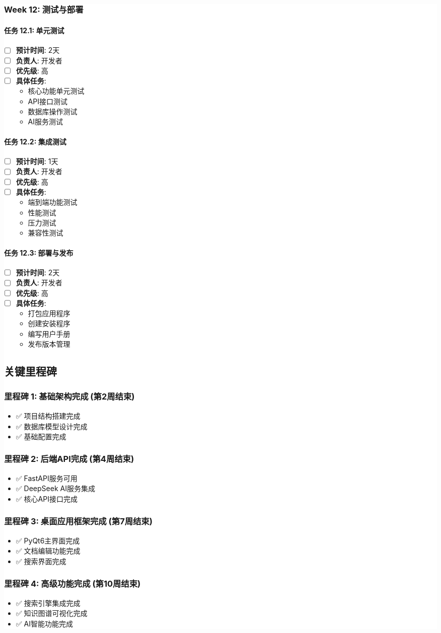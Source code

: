 ### Week 12: 测试与部署

#### 任务 12.1: 单元测试
- [ ] **预计时间**: 2天
- [ ] **负责人**: 开发者
- [ ] **优先级**: 高
- [ ] **具体任务**:
  - 核心功能单元测试
  - API接口测试
  - 数据库操作测试
  - AI服务测试

#### 任务 12.2: 集成测试
- [ ] **预计时间**: 1天
- [ ] **负责人**: 开发者
- [ ] **优先级**: 高
- [ ] **具体任务**:
  - 端到端功能测试
  - 性能测试
  - 压力测试
  - 兼容性测试

#### 任务 12.3: 部署与发布
- [ ] **预计时间**: 2天
- [ ] **负责人**: 开发者
- [ ] **优先级**: 高
- [ ] **具体任务**:
  - 打包应用程序
  - 创建安装程序
  - 编写用户手册
  - 发布版本管理

## 关键里程碑

### 里程碑 1: 基础架构完成 (第2周结束)
- ✅ 项目结构搭建完成
- ✅ 数据库模型设计完成
- ✅ 基础配置完成

### 里程碑 2: 后端API完成 (第4周结束)
- ✅ FastAPI服务可用
- ✅ DeepSeek AI服务集成
- ✅ 核心API接口完成

### 里程碑 3: 桌面应用框架完成 (第7周结束)
- ✅ PyQt6主界面完成
- ✅ 文档编辑功能完成
- ✅ 搜索界面完成

### 里程碑 4: 高级功能完成 (第10周结束)
- ✅ 搜索引擎集成完成
- ✅ 知识图谱可视化完成
- ✅ AI智能功能完成
